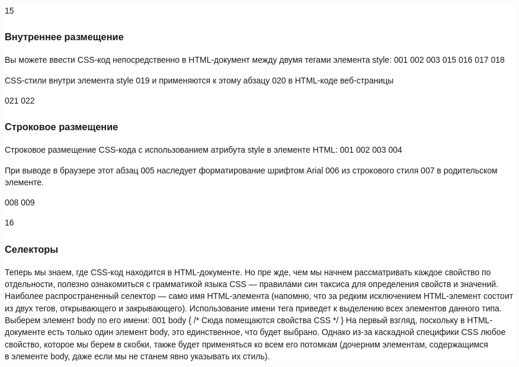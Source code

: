 15


### Внутреннее размещение

Вы можете ввести CSS-код непосредственно в HTML-документ
между двумя тегами элемента style:
001 <html>
002   <head>
003     <style type = "text/css">
004         body p
005         {
006             background: white;
007             color: black;
008             font-family: Arial, sans-serif;
009             font-size: 16px;
010             line-height: 1.58;
011             text-rendering: optimizeLegibility;
012             -webkit-font-smoothing: antialiased;
013         }
014     </style>
015   </head>
016
017   <body>
018       <p>CSS-стили внутри элемента style
019          и применяются к этому абзацу
020          в HTML-коде веб-страницы</p>
021   </body>
022 </html>


### Строковое размещение

Строковое размещение CSS-кода с использованием атрибута style
в элементе HTML:
001 <html>
002   <head></head>
003   <body style = "font-family: Arial;">
004       <p>При выводе в браузере этот абзац
005          наследует форматирование шрифтом Arial
006          из строкового стиля
007          в родительском элементе.</p>
008   </body>
009 </html>

16


### Селекторы

Теперь мы знаем, где CSS-код находится в HTML-документе. Но пре­
жде, чем мы начнем рассматривать каждое свойство по отдельности,
полезно ознакомиться с грамматикой языка CSS — правилами син­
таксиса для определения свойств и значений.
Наиболее распространенный селектор — само имя HTML-элемента
(напомню, что за редким исключением HTML-элемент состоит из
двух тегов, открывающего и закрывающего).
Использование имени тега приведет к выделению всех элементов
данного типа. Выберем элемент body по его имени:
001 body { /* Сюда помещаются свойства CSS */ }
На первый взгляд, поскольку в HTML-документе есть только один
элемент body, это единственное, что будет выбрано.
Однако из-за каскадной специфики CSS любое свойство, которое
мы берем в скобки, также будет применяться ко всем его потомкам
(дочерним элементам, содержащимся в элементе body, даже если мы
не станем явно указывать их стиль).